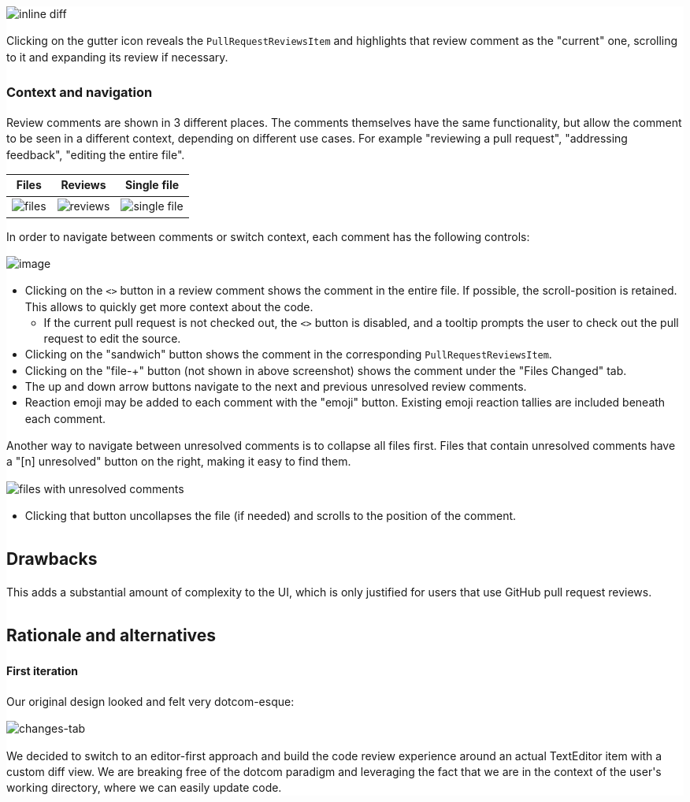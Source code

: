 ![inline diff](https://user-images.githubusercontent.com/378023/51360052-68e6ed00-1b0d-11e9-852e-a51cff4d479e.png)

Clicking on the gutter icon reveals the `PullRequestReviewsItem` and highlights that review comment as the "current" one, scrolling to it and expanding its review if necessary.

### Context and navigation

Review comments are shown in 3 different places. The comments themselves have the same functionality, but allow the comment to be seen in a different context, depending on different use cases. For example "reviewing a pull request", "addressing feedback", "editing the entire file".

| Files                                                                                                        | Reviews                                                                                                        | Single file                                                                                                        |
| ------------------------------------------------------------------------------------------------------------ | -------------------------------------------------------------------------------------------------------------- | ------------------------------------------------------------------------------------------------------------------ |
| ![files](https://user-images.githubusercontent.com/378023/46932382-6bf3bc80-d08a-11e8-83ce-af2ec99c3610.png) | ![reviews](https://user-images.githubusercontent.com/378023/46535563-c81a4c00-c8e6-11e8-9c0b-6ea575556101.png) | ![single file](https://user-images.githubusercontent.com/378023/46928308-e9accd80-d074-11e8-8de3-a16140e74907.png) |

In order to navigate between comments or switch context, each comment has the following controls:

![image](https://user-images.githubusercontent.com/378023/46934191-c6444b80-d091-11e8-9405-b93bd2aecc90.png)

- Clicking on the `<>` button in a review comment shows the comment in the entire file. If possible, the scroll-position is retained. This allows to quickly get more context about the code.
  - If the current pull request is not checked out, the `<>` button is disabled, and a tooltip prompts the user to check out the pull request to edit the source.
- Clicking on the "sandwich" button shows the comment in the corresponding `PullRequestReviewsItem`.
- Clicking on the "file-+" button (not shown in above screenshot) shows the comment under the "Files Changed" tab.
- The up and down arrow buttons navigate to the next and previous unresolved review comments.
- Reaction emoji may be added to each comment with the "emoji" button. Existing emoji reaction tallies are included beneath each comment.

Another way to navigate between unresolved comments is to collapse all files first. Files that contain unresolved comments have a "[n] unresolved" button on the right, making it easy to find them.

![files with unresolved comments](https://user-images.githubusercontent.com/378023/46986769-022bef00-d12c-11e8-8839-279fb0d03fb1.png)

- Clicking that button uncollapses the file (if needed) and scrolls to the position of the comment.

## Drawbacks

This adds a substantial amount of complexity to the UI, which is only justified for users that use GitHub pull request reviews.

## Rationale and alternatives

#### First iteration

Our original design looked and felt very dotcom-esque:

![changes-tab](https://user-images.githubusercontent.com/378023/46287431-6e9bdf80-c5bd-11e8-99eb-f3f81ba64e81.png)

We decided to switch to an editor-first approach and build the code review experience around an actual TextEditor item with a custom diff view. We are breaking free of the dotcom paradigm and leveraging the fact that we are in the context of the user's working directory, where we can easily update code.
